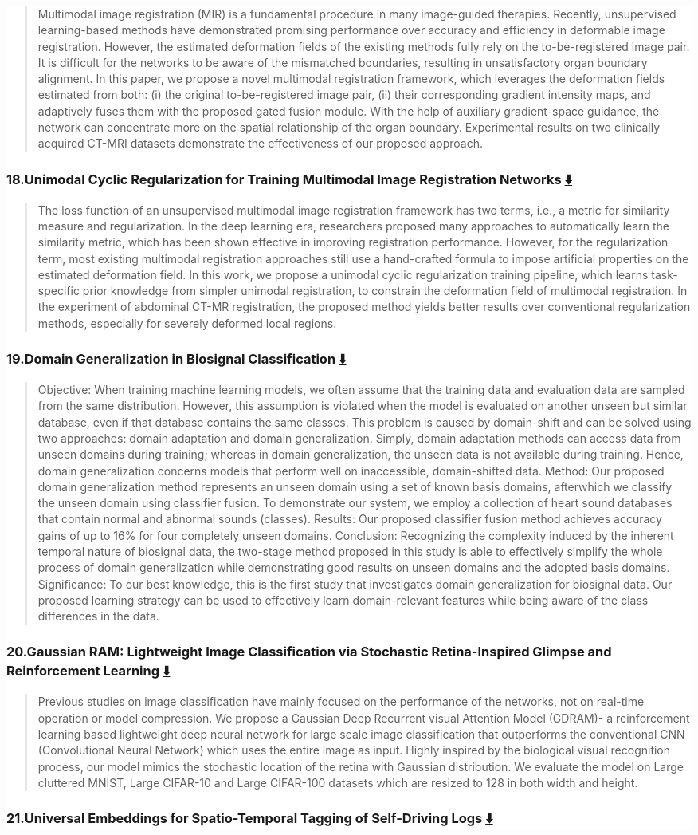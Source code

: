 >  Multimodal image registration (MIR) is a fundamental procedure in many image-guided therapies. Recently, unsupervised learning-based methods have demonstrated promising performance over accuracy and efficiency in deformable image registration. However, the estimated deformation fields of the existing methods fully rely on the to-be-registered image pair. It is difficult for the networks to be aware of the mismatched boundaries, resulting in unsatisfactory organ boundary alignment. In this paper, we propose a novel multimodal registration framework, which leverages the deformation fields estimated from both: (i) the original to-be-registered image pair, (ii) their corresponding gradient intensity maps, and adaptively fuses them with the proposed gated fusion module. With the help of auxiliary gradient-space guidance, the network can concentrate more on the spatial relationship of the organ boundary. Experimental results on two clinically acquired CT-MRI datasets demonstrate the effectiveness of our proposed approach.      
### 18.Unimodal Cyclic Regularization for Training Multimodal Image Registration Networks  [ :arrow_down: ](https://arxiv.org/pdf/2011.06214.pdf)
>  The loss function of an unsupervised multimodal image registration framework has two terms, i.e., a metric for similarity measure and regularization. In the deep learning era, researchers proposed many approaches to automatically learn the similarity metric, which has been shown effective in improving registration performance. However, for the regularization term, most existing multimodal registration approaches still use a hand-crafted formula to impose artificial properties on the estimated deformation field. In this work, we propose a unimodal cyclic regularization training pipeline, which learns task-specific prior knowledge from simpler unimodal registration, to constrain the deformation field of multimodal registration. In the experiment of abdominal CT-MR registration, the proposed method yields better results over conventional regularization methods, especially for severely deformed local regions.      
### 19.Domain Generalization in Biosignal Classification  [ :arrow_down: ](https://arxiv.org/pdf/2011.06207.pdf)
>  Objective: When training machine learning models, we often assume that the training data and evaluation data are sampled from the same distribution. However, this assumption is violated when the model is evaluated on another unseen but similar database, even if that database contains the same classes. This problem is caused by domain-shift and can be solved using two approaches: domain adaptation and domain generalization. Simply, domain adaptation methods can access data from unseen domains during training; whereas in domain generalization, the unseen data is not available during training. Hence, domain generalization concerns models that perform well on inaccessible, domain-shifted data. Method: Our proposed domain generalization method represents an unseen domain using a set of known basis domains, afterwhich we classify the unseen domain using classifier fusion. To demonstrate our system, we employ a collection of heart sound databases that contain normal and abnormal sounds (classes). Results: Our proposed classifier fusion method achieves accuracy gains of up to 16% for four completely unseen domains. Conclusion: Recognizing the complexity induced by the inherent temporal nature of biosignal data, the two-stage method proposed in this study is able to effectively simplify the whole process of domain generalization while demonstrating good results on unseen domains and the adopted basis domains. Significance: To our best knowledge, this is the first study that investigates domain generalization for biosignal data. Our proposed learning strategy can be used to effectively learn domain-relevant features while being aware of the class differences in the data.      
### 20.Gaussian RAM: Lightweight Image Classification via Stochastic Retina-Inspired Glimpse and Reinforcement Learning  [ :arrow_down: ](https://arxiv.org/pdf/2011.06190.pdf)
>  Previous studies on image classification have mainly focused on the performance of the networks, not on real-time operation or model compression. We propose a Gaussian Deep Recurrent visual Attention Model (GDRAM)- a reinforcement learning based lightweight deep neural network for large scale image classification that outperforms the conventional CNN (Convolutional Neural Network) which uses the entire image as input. Highly inspired by the biological visual recognition process, our model mimics the stochastic location of the retina with Gaussian distribution. We evaluate the model on Large cluttered MNIST, Large CIFAR-10 and Large CIFAR-100 datasets which are resized to 128 in both width and height.      
### 21.Universal Embeddings for Spatio-Temporal Tagging of Self-Driving Logs  [ :arrow_down: ](https://arxiv.org/pdf/2011.06165.pdf)